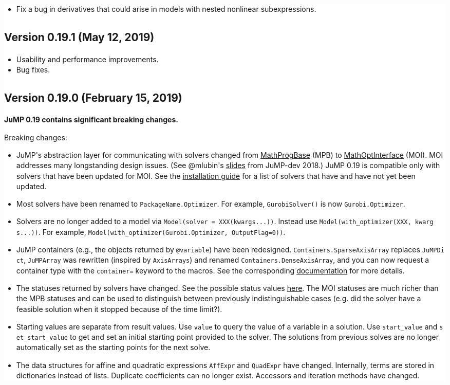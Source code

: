 - Fix a bug in derivatives that could arise in models with nested nonlinear
  subexpressions.

Version 0.19.1 (May 12, 2019)
-----------------------------

- Usability and performance improvements.
- Bug fixes.

Version 0.19.0 (February 15, 2019)
----------------------------------

**JuMP 0.19 contains significant breaking changes.**

Breaking changes:

- JuMP's abstraction layer for communicating with solvers changed from
  [MathProgBase](https://github.com/JuliaOpt/MathProgBase.jl) (MPB) to
  [MathOptInterface](https://github.com/JuliaOpt/MathOptInterface.jl)
  (MOI). MOI addresses many longstanding design issues. (See @mlubin's
  [slides](http://www.juliaopt.org/meetings/bordeaux2018/lubin.pdf) from
  JuMP-dev 2018.) JuMP 0.19 is compatible only with solvers that have been
  updated for MOI. See the
  [installation guide](http://www.juliaopt.org/JuMP.jl/dev/installation/)
  for a list of solvers that have and have not yet been updated.

- Most solvers have been renamed to `PackageName.Optimizer`. For example,
  `GurobiSolver()` is now `Gurobi.Optimizer`.

- Solvers are no longer added to a model via `Model(solver = XXX(kwargs...))`.
  Instead use `Model(with_optimizer(XXX, kwargs...))`. For example, `Model(with_optimizer(Gurobi.Optimizer, OutputFlag=0))`.

- JuMP containers (e.g., the objects returned by `@variable`) have been
  redesigned. `Containers.SparseAxisArray` replaces `JuMPDict`, `JuMPArray` was
  rewritten (inspired by `AxisArrays`) and renamed `Containers.DenseAxisArray`,
  and you can now request a container type with the `container=` keyword to the
  macros. See the corresponding
  [documentation](http://www.juliaopt.org/JuMP.jl/dev/variables/#Variable-containers-1)
  for more details.

- The statuses returned by solvers have changed. See the possible status
  values
  [here](http://www.juliaopt.org/MathOptInterface.jl/stable/apireference.html#Termination-Status-1).
  The MOI statuses are much richer than the MPB statuses and can be used to
  distinguish between previously indistinguishable cases (e.g. did the solver
  have a feasible solution when it stopped because of the time limit?).

- Starting values are separate from result values. Use `value` to query
  the value of a variable in a solution. Use `start_value` and `set_start_value`
  to get and set an initial starting point provided to the solver. The solutions
  from previous solves are no longer automatically set as the starting points
  for the next solve.

- The data structures for affine and quadratic expressions `AffExpr` and
  `QuadExpr` have changed. Internally, terms are stored in dictionaries instead
  of lists. Duplicate coefficients can no longer exist. Accessors and iteration
  methods have changed.
